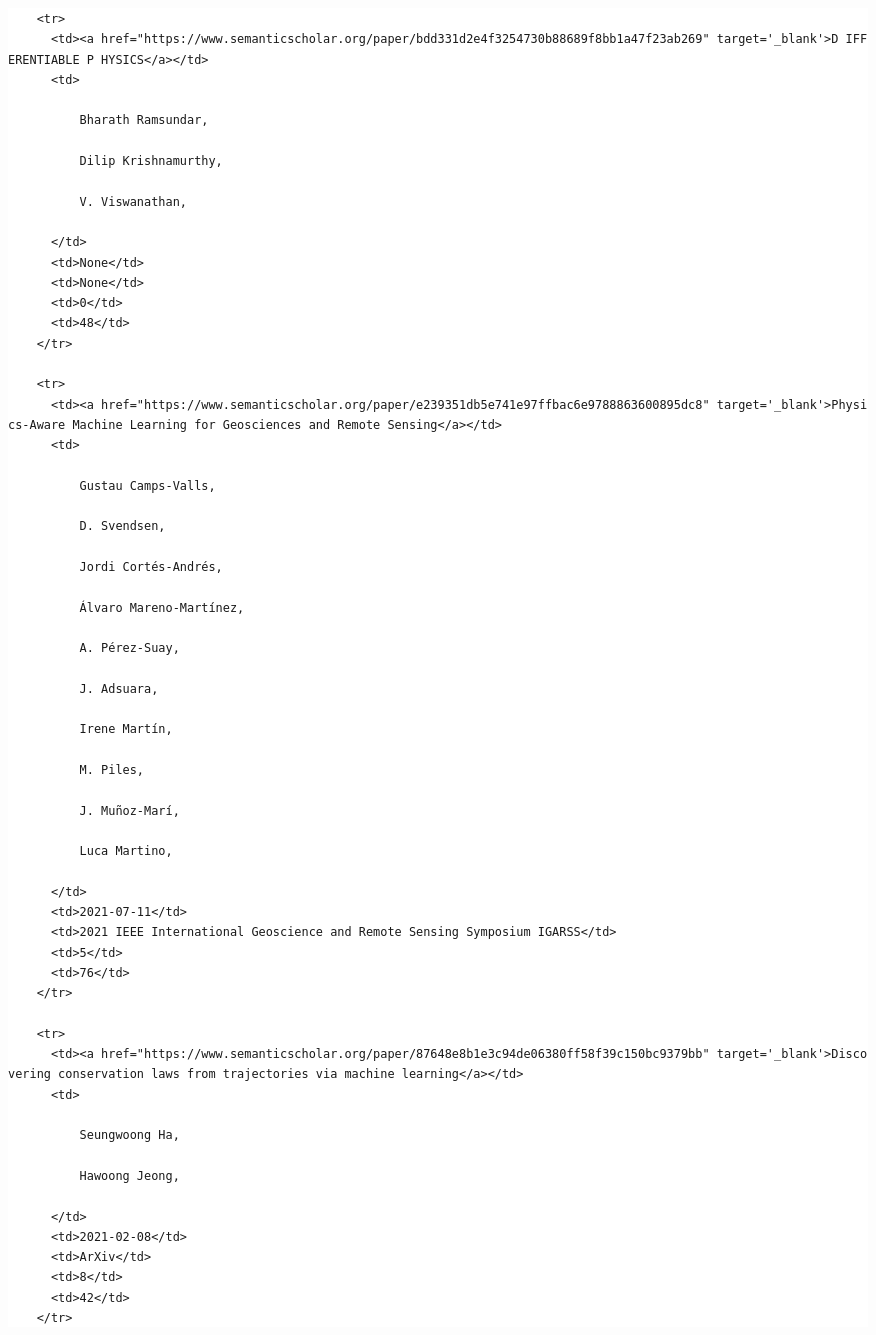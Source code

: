         <tr>
          <td><a href="https://www.semanticscholar.org/paper/bdd331d2e4f3254730b88689f8bb1a47f23ab269" target='_blank'>D IFFERENTIABLE P HYSICS</a></td>
          <td>
            
              Bharath Ramsundar,
            
              Dilip Krishnamurthy,
            
              V. Viswanathan,
            
          </td>
          <td>None</td>
          <td>None</td>
          <td>0</td>
          <td>48</td>
        </tr>
    
        <tr>
          <td><a href="https://www.semanticscholar.org/paper/e239351db5e741e97ffbac6e9788863600895dc8" target='_blank'>Physics-Aware Machine Learning for Geosciences and Remote Sensing</a></td>
          <td>
            
              Gustau Camps-Valls,
            
              D. Svendsen,
            
              Jordi Cortés-Andrés,
            
              Álvaro Mareno-Martínez,
            
              A. Pérez-Suay,
            
              J. Adsuara,
            
              Irene Martín,
            
              M. Piles,
            
              J. Muñoz-Marí,
            
              Luca Martino,
            
          </td>
          <td>2021-07-11</td>
          <td>2021 IEEE International Geoscience and Remote Sensing Symposium IGARSS</td>
          <td>5</td>
          <td>76</td>
        </tr>
    
        <tr>
          <td><a href="https://www.semanticscholar.org/paper/87648e8b1e3c94de06380ff58f39c150bc9379bb" target='_blank'>Discovering conservation laws from trajectories via machine learning</a></td>
          <td>
            
              Seungwoong Ha,
            
              Hawoong Jeong,
            
          </td>
          <td>2021-02-08</td>
          <td>ArXiv</td>
          <td>8</td>
          <td>42</td>
        </tr>
    